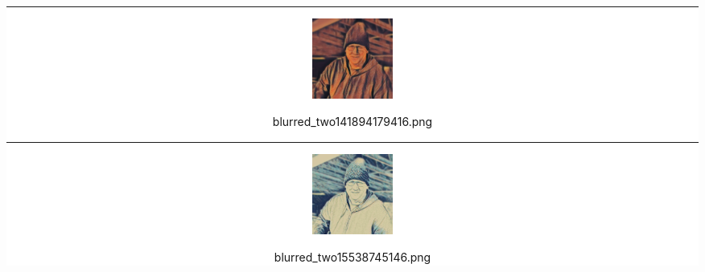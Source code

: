***

<p align="center">  <img width="100" height="100" src="blurred_two141894179416.png?"> </p><p align="center">blurred_two141894179416.png</p>

***

<p align="center">  <img width="100" height="100" src="blurred_two15538745146.png?"> </p><p align="center">blurred_two15538745146.png</p>
